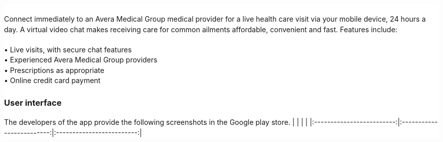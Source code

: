 <br>Connect immediately to an Avera Medical Group medical provider for a live health care visit via your mobile device, 24 hours a day. A virtual video chat makes receiving care for common ailments affordable, convenient and fast. Features include:
<br> 
<br>• Live visits, with secure chat features
<br>• Experienced Avera Medical Group providers
<br>• Prescriptions as appropriate
<br>• Online credit card payment


### User interface
The developers of the app provide the following screenshots in the Google play store.
| | | |
|:-------------------------:|:-------------------------:|:-------------------------:|